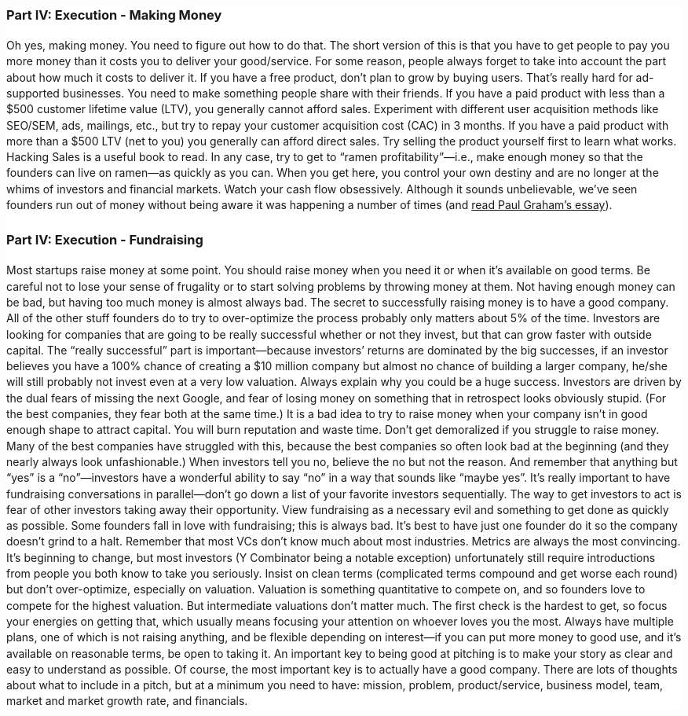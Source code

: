 ### Part IV: Execution - **Making Money**
Oh yes, making money. You need to figure out how to do that.
The short version of this is that you have to get people to pay you more money than it costs you to deliver your good/service. For some reason, people always forget to take into account the part about how much it costs to deliver it.
If you have a free product, don’t plan to grow by buying users. That’s really hard for ad-supported businesses. You need to make something people share with their friends.
If you have a paid product with less than a $500 customer lifetime value (LTV), you generally cannot afford sales. Experiment with different user acquisition methods like SEO/SEM, ads, mailings, etc., but try to repay your customer acquisition cost (CAC) in 3 months.
If you have a paid product with more than a $500 LTV (net to you) you generally can afford direct sales. Try selling the product yourself first to learn what works. Hacking Sales is a useful book to read.
In any case, try to get to “ramen profitability”—i.e., make enough money so that the founders can live on ramen—as quickly as you can. When you get here, you control your own destiny and are no longer at the whims of investors and financial markets.
Watch your cash flow obsessively. Although it sounds unbelievable, we’ve seen founders run out of money without being aware it was happening a number of times (and [read Paul Graham’s essay](http://paulgraham.com/aord.html)).
### Part IV: Execution - **Fundraising**

Most startups raise money at some point.
You should raise money when you need it or when it’s available on good terms. Be careful not to lose your sense of frugality or to start solving problems by throwing money at them. Not having enough money can be bad, but having too much money is almost always bad.
The secret to successfully raising money is to have a good company. All of the other stuff founders do to try to over-optimize the process probably only matters about 5% of the time. Investors are looking for companies that are going to be really successful whether or not they invest, but that can grow faster with outside capital. The “really successful” part is important—because investors’ returns are dominated by the big successes, if an investor believes you have a 100% chance of creating a $10 million company but almost no chance of building a larger company, he/she will still probably not invest even at a very low valuation. Always explain why you could be a huge success.
Investors are driven by the dual fears of missing the next Google, and fear of losing money on something that in retrospect looks obviously stupid. (For the best companies, they fear both at the same time.)
It is a bad idea to try to raise money when your company isn’t in good enough shape to attract capital. You will burn reputation and waste time.
Don’t get demoralized if you struggle to raise money. Many of the best companies have struggled with this, because the best companies so often look bad at the beginning (and they nearly always look unfashionable.) When investors tell you no, believe the no but not the reason. And remember that anything but “yes” is a “no”—investors have a wonderful ability to say “no” in a way that sounds like “maybe yes”.
It’s really important to have fundraising conversations in parallel—don’t go down a list of your favorite investors sequentially. The way to get investors to act is fear of other investors taking away their opportunity.
View fundraising as a necessary evil and something to get done as quickly as possible. Some founders fall in love with fundraising; this is always bad. It’s best to have just one founder do it so the company doesn’t grind to a halt.
Remember that most VCs don’t know much about most industries. Metrics are always the most convincing.
It’s beginning to change, but most investors (Y Combinator being a notable exception) unfortunately still require introductions from people you both know to take you seriously.
Insist on clean terms (complicated terms compound and get worse each round) but don’t over-optimize, especially on valuation. Valuation is something quantitative to compete on, and so founders love to compete for the highest valuation. But intermediate valuations don’t matter much.
The first check is the hardest to get, so focus your energies on getting that, which usually means focusing your attention on whoever loves you the most. Always have multiple plans, one of which is not raising anything, and be flexible depending on interest—if you can put more money to good use, and it’s available on reasonable terms, be open to taking it.
An important key to being good at pitching is to make your story as clear and easy to understand as possible. Of course, the most important key is to actually have a good company. There are lots of thoughts about what to include in a pitch, but at a minimum you need to have: mission, problem, product/service, business model, team, market and market growth rate, and financials.